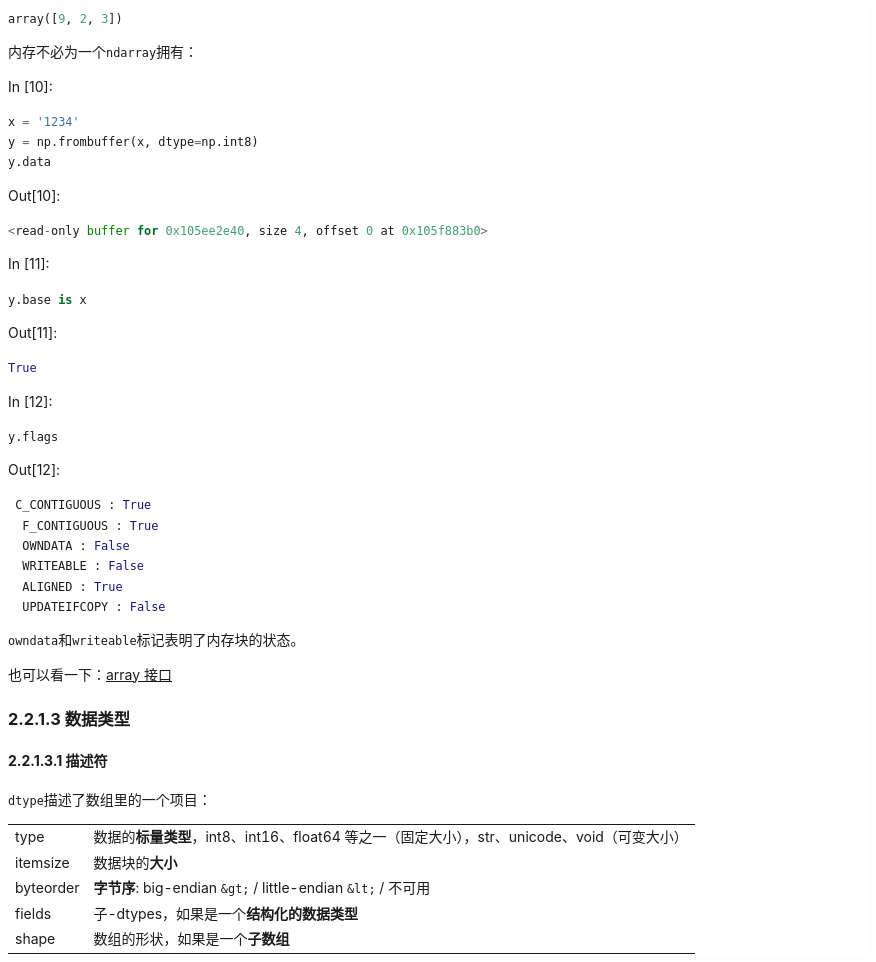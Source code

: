 ```py
array([9, 2, 3]) 
```

内存不必为一个`ndarray`拥有：

In [10]:

```py
x = '1234'
y = np.frombuffer(x, dtype=np.int8)
y.data 
```

Out[10]:

```py
<read-only buffer for 0x105ee2e40, size 4, offset 0 at 0x105f883b0> 
```

In [11]:

```py
y.base is x 
```

Out[11]:

```py
True 
```

In [12]:

```py
y.flags 
```

Out[12]:

```py
 C_CONTIGUOUS : True
  F_CONTIGUOUS : True
  OWNDATA : False
  WRITEABLE : False
  ALIGNED : True
  UPDATEIFCOPY : False 
```

`owndata`和`writeable`标记表明了内存块的状态。

也可以看一下：[array 接口](http://docs.scipy.org/doc/numpy/reference/arrays.interface.html)

### 2.2.1.3 数据类型

#### 2.2.1.3.1 描述符

`dtype`描述了数组里的一个项目：

|  |  |
| --- | --- |
| type | 数据的**标量类型**，int8、int16、float64 等之一（固定大小），str、unicode、void（可变大小） |
| itemsize | 数据块的**大小** |
| byteorder | **字节序**: big-endian `&gt;` / little-endian `&lt;` / 不可用 |
| fields | 子-dtypes，如果是一个**结构化的数据类型** |
| shape | 数组的形状，如果是一个**子数组** |
